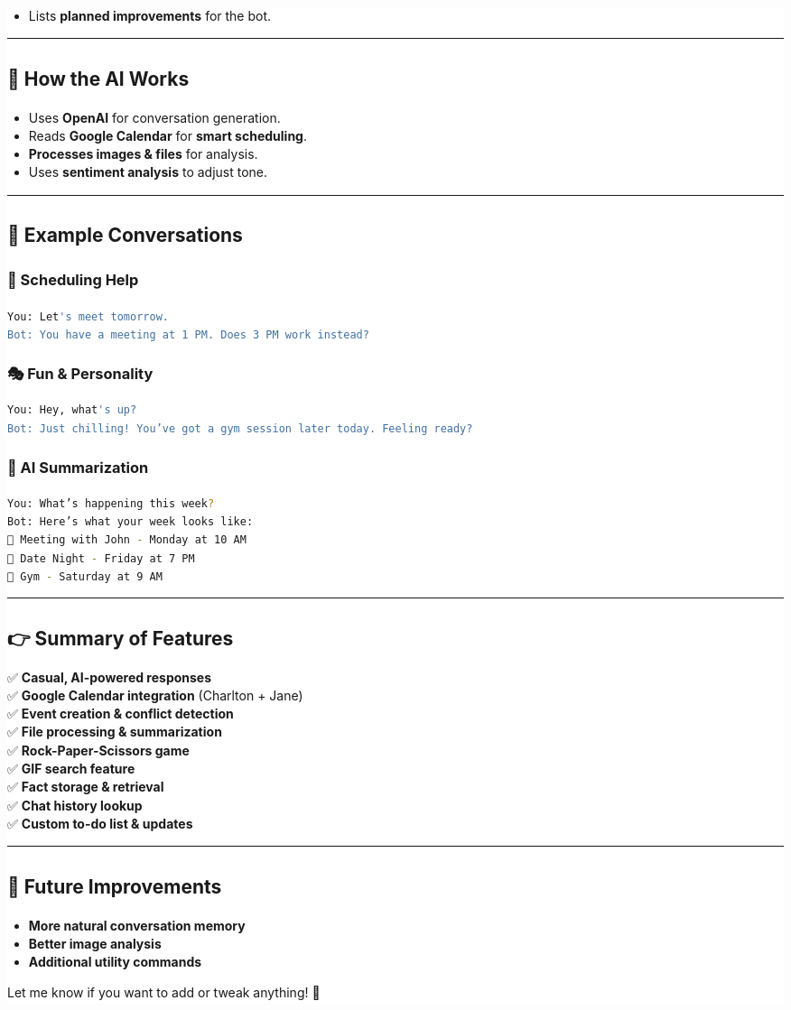 - Lists **planned improvements** for the bot.

---

## 🔗 How the AI Works

- Uses **OpenAI** for conversation generation.
- Reads **Google Calendar** for **smart scheduling**.
- **Processes images & files** for analysis.
- Uses **sentiment analysis** to adjust tone.

---

## 💌 Example Conversations

### 📅 Scheduling Help

```bash
You: Let's meet tomorrow.
Bot: You have a meeting at 1 PM. Does 3 PM work instead?
```

### 🎭 Fun & Personality

```bash
You: Hey, what's up?
Bot: Just chilling! You’ve got a gym session later today. Feeling ready?
```

### 📆 AI Summarization

```bash
You: What’s happening this week?
Bot: Here’s what your week looks like:
📅 Meeting with John - Monday at 10 AM  
📅 Date Night - Friday at 7 PM  
📅 Gym - Saturday at 9 AM  
```

---

## 👉 Summary of Features

✅ **Casual, AI-powered responses**  
✅ **Google Calendar integration** (Charlton + Jane)  
✅ **Event creation & conflict detection**  
✅ **File processing & summarization**  
✅ **Rock-Paper-Scissors game**  
✅ **GIF search feature**  
✅ **Fact storage & retrieval**  
✅ **Chat history lookup**  
✅ **Custom to-do list & updates**

---

## 🚀 Future Improvements

- **More natural conversation memory**  
- **Better image analysis**  
- **Additional utility commands**

Let me know if you want to add or tweak anything! 🚀

